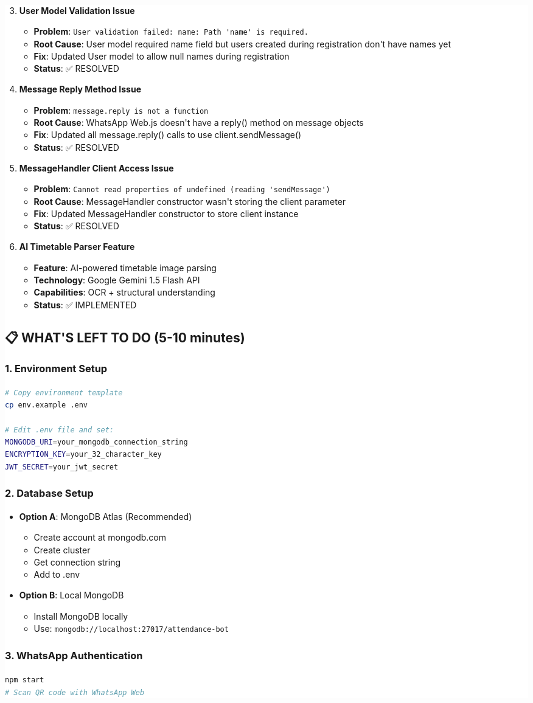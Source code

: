 3. **User Model Validation Issue**
   - **Problem**: `User validation failed: name: Path 'name' is required.`
   - **Root Cause**: User model required name field but users created during registration don't have names yet
   - **Fix**: Updated User model to allow null names during registration
   - **Status**: ✅ RESOLVED

4. **Message Reply Method Issue**
   - **Problem**: `message.reply is not a function`
   - **Root Cause**: WhatsApp Web.js doesn't have a reply() method on message objects
   - **Fix**: Updated all message.reply() calls to use client.sendMessage()
   - **Status**: ✅ RESOLVED

5. **MessageHandler Client Access Issue**
   - **Problem**: `Cannot read properties of undefined (reading 'sendMessage')`
   - **Root Cause**: MessageHandler constructor wasn't storing the client parameter
   - **Fix**: Updated MessageHandler constructor to store client instance
   - **Status**: ✅ RESOLVED

6. **AI Timetable Parser Feature**
   - **Feature**: AI-powered timetable image parsing
   - **Technology**: Google Gemini 1.5 Flash API
   - **Capabilities**: OCR + structural understanding
   - **Status**: ✅ IMPLEMENTED

## 📋 WHAT'S LEFT TO DO (5-10 minutes)

### 1. Environment Setup
```bash
# Copy environment template
cp env.example .env

# Edit .env file and set:
MONGODB_URI=your_mongodb_connection_string
ENCRYPTION_KEY=your_32_character_key
JWT_SECRET=your_jwt_secret
```

### 2. Database Setup
- **Option A**: MongoDB Atlas (Recommended)
  - Create account at mongodb.com
  - Create cluster
  - Get connection string
  - Add to .env

- **Option B**: Local MongoDB
  - Install MongoDB locally
  - Use: `mongodb://localhost:27017/attendance-bot`

### 3. WhatsApp Authentication
```bash
npm start
# Scan QR code with WhatsApp Web
```
